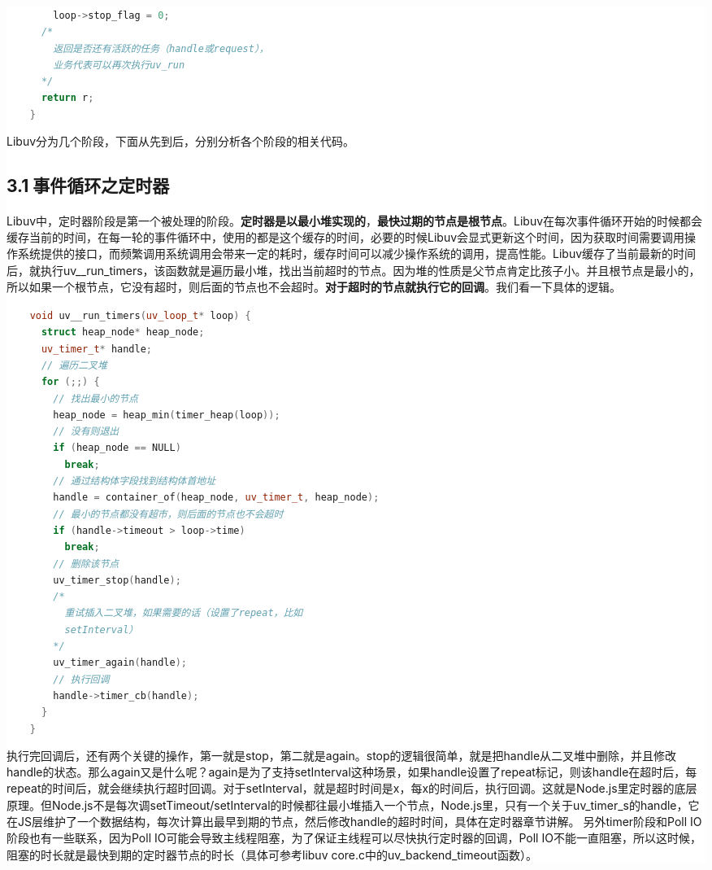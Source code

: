 ```cpp
        loop->stop_flag = 0;  
      /*
        返回是否还有活跃的任务（handle或request），
        业务代表可以再次执行uv_run  
      */
      return r;  
    }  
```

Libuv分为几个阶段，下面从先到后，分别分析各个阶段的相关代码。

## 3.1 事件循环之定时器

Libuv中，定时器阶段是第一个被处理的阶段。**定时器是以最小堆实现的**，**最快过期的节点是根节点**。Libuv在每次事件循环开始的时候都会缓存当前的时间，在每一轮的事件循环中，使用的都是这个缓存的时间，必要的时候Libuv会显式更新这个时间，因为获取时间需要调用操作系统提供的接口，而频繁调用系统调用会带来一定的耗时，缓存时间可以减少操作系统的调用，提高性能。Libuv缓存了当前最新的时间后，就执行uv__run_timers，该函数就是遍历最小堆，找出当前超时的节点。因为堆的性质是父节点肯定比孩子小。并且根节点是最小的，所以如果一个根节点，它没有超时，则后面的节点也不会超时。**对于超时的节点就执行它的回调**。我们看一下具体的逻辑。

```cpp
    void uv__run_timers(uv_loop_t* loop) {  
      struct heap_node* heap_node;  
      uv_timer_t* handle;  
      // 遍历二叉堆  
      for (;;) {  
        // 找出最小的节点  
        heap_node = heap_min(timer_heap(loop));  
        // 没有则退出  
        if (heap_node == NULL)  
          break;  
        // 通过结构体字段找到结构体首地址  
        handle = container_of(heap_node, uv_timer_t, heap_node);  
        // 最小的节点都没有超市，则后面的节点也不会超时  
        if (handle->timeout > loop->time)  
          break;  
        // 删除该节点  
        uv_timer_stop(handle);  
        /*
          重试插入二叉堆，如果需要的话（设置了repeat，比如
          setInterval） 
        */ 
        uv_timer_again(handle);  
        // 执行回调  
        handle->timer_cb(handle);  
      }  
    }  
```

执行完回调后，还有两个关键的操作，第一就是stop，第二就是again。stop的逻辑很简单，就是把handle从二叉堆中删除，并且修改handle的状态。那么again又是什么呢？again是为了支持setInterval这种场景，如果handle设置了repeat标记，则该handle在超时后，每repeat的时间后，就会继续执行超时回调。对于setInterval，就是超时时间是x，每x的时间后，执行回调。这就是Node.js里定时器的底层原理。但Node.js不是每次调setTimeout/setInterval的时候都往最小堆插入一个节点，Node.js里，只有一个关于uv_timer_s的handle，它在JS层维护了一个数据结构，每次计算出最早到期的节点，然后修改handle的超时时间，具体在定时器章节讲解。
另外timer阶段和Poll IO阶段也有一些联系，因为Poll IO可能会导致主线程阻塞，为了保证主线程可以尽快执行定时器的回调，Poll IO不能一直阻塞，所以这时候，阻塞的时长就是最快到期的定时器节点的时长（具体可参考libuv core.c中的uv_backend_timeout函数）。
